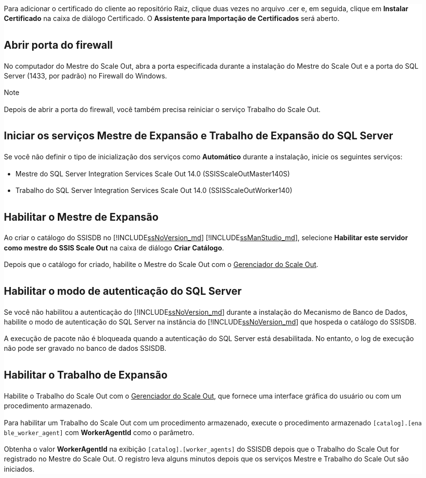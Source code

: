 Para adicionar o certificado do cliente ao repositório Raiz, clique duas vezes no arquivo .cer e, em seguida, clique em **Instalar Certificado** na caixa de diálogo Certificado. O **Assistente para Importação de Certificados** será aberto.  

## <a name="Firewall"></a> Abrir porta do firewall

No computador do Mestre do Scale Out, abra a porta especificada durante a instalação do Mestre do Scale Out e a porta do SQL Server (1433, por padrão) no Firewall do Windows.

> [!Note]
> Depois de abrir a porta do firewall, você também precisa reiniciar o serviço Trabalho do Scale Out.
    
## <a name="Start"></a> Iniciar os serviços Mestre de Expansão e Trabalho de Expansão do SQL Server

Se você não definir o tipo de inicialização dos serviços como **Automático** durante a instalação, inicie os seguintes serviços:

-   Mestre do SQL Server Integration Services Scale Out 14.0 (SSISScaleOutMaster140S)

-   Trabalho do SQL Server Integration Services Scale Out 14.0 (SSISScaleOutWorker140)

## <a name="EnableMaster"></a> Habilitar o Mestre de Expansão

Ao criar o catálogo do SSISDB no [!INCLUDE[ssNoVersion_md](../../includes/ssnoversion-md.md)] [!INCLUDE[ssManStudio_md](../../includes/ssmanstudio-md.md)], selecione **Habilitar este servidor como mestre do SSIS Scale Out** na caixa de diálogo **Criar Catálogo**.

Depois que o catálogo for criado, habilite o Mestre do Scale Out com o [Gerenciador do Scale Out](integration-services-ssis-scale-out-manager.md).

## <a name="EnableAuth"></a> Habilitar o modo de autenticação do SQL Server
Se você não habilitou a autenticação do [!INCLUDE[ssNoVersion_md](../../includes/ssnoversion-md.md)] durante a instalação do Mecanismo de Banco de Dados, habilite o modo de autenticação do SQL Server na instância do [!INCLUDE[ssNoVersion_md](../../includes/ssnoversion-md.md)] que hospeda o catálogo do SSISDB. 

A execução de pacote não é bloqueada quando a autenticação do SQL Server está desabilitada. No entanto, o log de execução não pode ser gravado no banco de dados SSISDB.

## <a name="EnableWorker"></a> Habilitar o Trabalho de Expansão

Habilite o Trabalho do Scale Out com o [Gerenciador do Scale Out](integration-services-ssis-scale-out-manager.md), que fornece uma interface gráfica do usuário ou com um procedimento armazenado.

Para habilitar um Trabalho do Scale Out com um procedimento armazenado, execute o procedimento armazenado `[catalog].[enable_worker_agent]` com **WorkerAgentId** como o parâmetro. 

Obtenha o valor **WorkerAgentId** na exibição `[catalog].[worker_agents]` do SSISDB depois que o Trabalho do Scale Out for registrado no Mestre do Scale Out. O registro leva alguns minutos depois que os serviços Mestre e Trabalho do Scale Out são iniciados.
